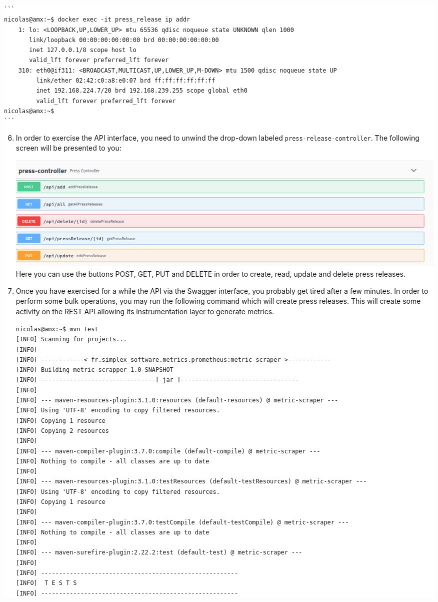     ```
    nicolas@amx:~$ docker exec -it press_release ip addr
        1: lo: <LOOPBACK,UP,LOWER_UP> mtu 65536 qdisc noqueue state UNKNOWN qlen 1000
           link/loopback 00:00:00:00:00:00 brd 00:00:00:00:00:00
           inet 127.0.0.1/8 scope host lo
           valid_lft forever preferred_lft forever
        310: eth0@if311: <BROADCAST,MULTICAST,UP,LOWER_UP,M-DOWN> mtu 1500 qdisc noqueue state UP 
             link/ether 02:42:c0:a8:e0:07 brd ff:ff:ff:ff:ff:ff
             inet 192.168.224.7/20 brd 192.168.239.255 scope global eth0
             valid_lft forever preferred_lft forever
    nicolas@amx:~$
    ```
6. In order to exercise the API interface, you need to unwind the drop-down 
labeled `press-release-controller`. The following screen will be presented to you:

    ![](img01.png)
Here you can use the buttons POST, GET, PUT and DELETE in order to create, read, 
update and delete press releases.
   
7. Once you have exercised for a while the API via the Swagger interface, you 
probably get tired after a few minutes. In order to perform some bulk operations,
you may run the following command which will create press releases. This will 
create some activity on the REST API allowing its instrumentation layer to 
generate metrics.   

    ```
    nicolas@amx:~$ mvn test
    [INFO] Scanning for projects...
    [INFO] 
    [INFO] ------------< fr.simplex_software.metrics.prometheus:metric-scraper >------------
    [INFO] Building metric-scrapper 1.0-SNAPSHOT
    [INFO] --------------------------------[ jar ]---------------------------------
    [INFO] 
    [INFO] --- maven-resources-plugin:3.1.0:resources (default-resources) @ metric-scraper ---
    [INFO] Using 'UTF-8' encoding to copy filtered resources.
    [INFO] Copying 1 resource
    [INFO] Copying 2 resources
    [INFO] 
    [INFO] --- maven-compiler-plugin:3.7.0:compile (default-compile) @ metric-scraper ---
    [INFO] Nothing to compile - all classes are up to date
    [INFO] 
    [INFO] --- maven-resources-plugin:3.1.0:testResources (default-testResources) @ metric-scraper ---
    [INFO] Using 'UTF-8' encoding to copy filtered resources.
    [INFO] Copying 1 resource
    [INFO] 
    [INFO] --- maven-compiler-plugin:3.7.0:testCompile (default-testCompile) @ metric-scraper ---
    [INFO] Nothing to compile - all classes are up to date
    [INFO] 
    [INFO] --- maven-surefire-plugin:2.22.2:test (default-test) @ metric-scraper ---
    [INFO] 
    [INFO] -------------------------------------------------------
    [INFO]  T E S T S
    [INFO] -------------------------------------------------------